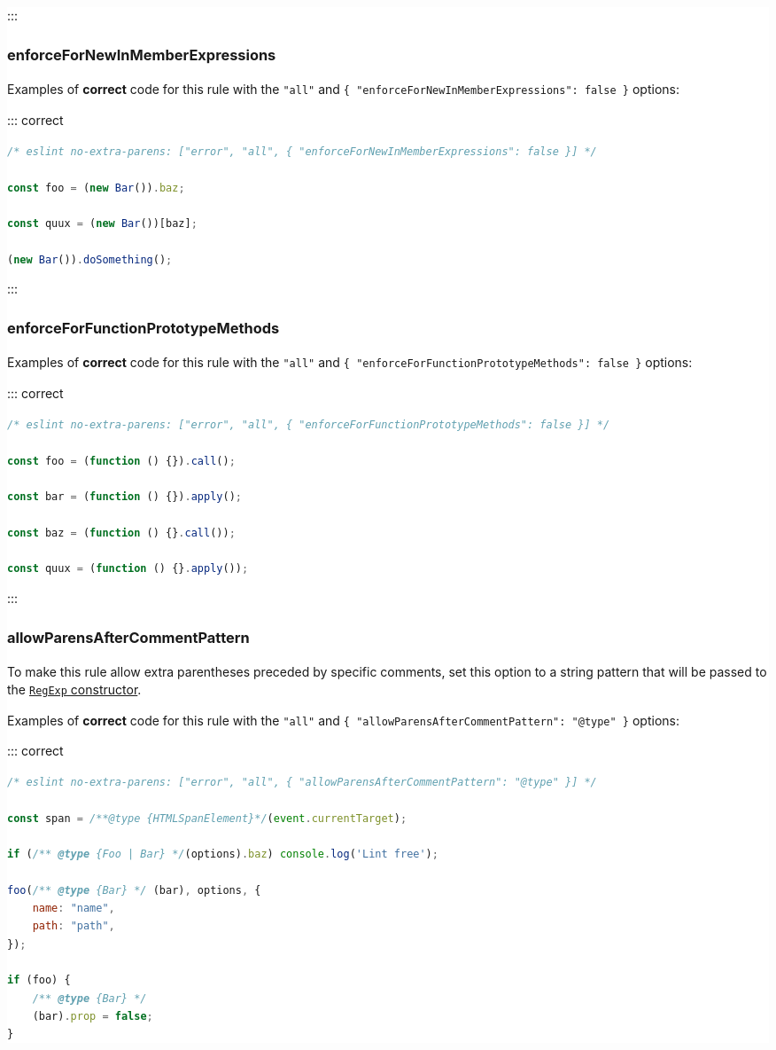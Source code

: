 :::

### enforceForNewInMemberExpressions

Examples of **correct** code for this rule with the `"all"` and `{ "enforceForNewInMemberExpressions": false }` options:

::: correct

```js
/* eslint no-extra-parens: ["error", "all", { "enforceForNewInMemberExpressions": false }] */

const foo = (new Bar()).baz;

const quux = (new Bar())[baz];

(new Bar()).doSomething();
```

:::

### enforceForFunctionPrototypeMethods

Examples of **correct** code for this rule with the `"all"` and `{ "enforceForFunctionPrototypeMethods": false }` options:

::: correct

```js
/* eslint no-extra-parens: ["error", "all", { "enforceForFunctionPrototypeMethods": false }] */

const foo = (function () {}).call();

const bar = (function () {}).apply();

const baz = (function () {}.call());

const quux = (function () {}.apply());
```

:::

### allowParensAfterCommentPattern

To make this rule allow extra parentheses preceded by specific comments, set this option to a string pattern that will be passed to the [`RegExp` constructor](https://developer.mozilla.org/en-US/docs/Web/JavaScript/Reference/Global_Objects/RegExp/RegExp).

Examples of **correct** code for this rule with the `"all"` and `{ "allowParensAfterCommentPattern": "@type" }` options:

::: correct

```js
/* eslint no-extra-parens: ["error", "all", { "allowParensAfterCommentPattern": "@type" }] */

const span = /**@type {HTMLSpanElement}*/(event.currentTarget);

if (/** @type {Foo | Bar} */(options).baz) console.log('Lint free');

foo(/** @type {Bar} */ (bar), options, {
    name: "name",
    path: "path",
});

if (foo) {
    /** @type {Bar} */
    (bar).prop = false;
}
```